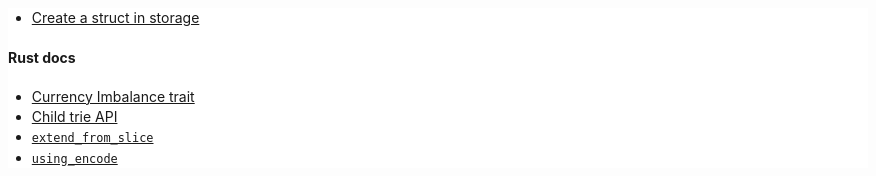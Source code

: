 - [Create a struct in storage][storage-value-struct-htg]
#### Rust docs
- [Currency Imbalance trait](https://substrate.dev/rustdocs/v3.0.0/frame_support/traits/trait.Imbalance.html) 
- [Child trie API][child-api-rustdocs]
- [`extend_from_slice`](https://crates.parity.io/frame_support/dispatch/struct.Vec.html#method.extend_from_slice)
- [`using_encode`](https://crates.parity.io/frame_support/pallet_prelude/trait.Encode.html#method.using_encoded)

[storage-value-struct-htg]: /storage-value-struct
[storage-map-rustdocs]: https://substrate.dev/rustdocs/v3.0.0/frame_support/pallet_prelude/struct.StorageMap.html
[imb-var-rustdocs]: https://substrate.dev/rustdocs/v3.0.0/frame_support/traits/trait.Currency.html#tymethod.withdraw
[resolve-into-existing-rustdocs]: https://substrate.dev/rustdocs/v3.0.0/frame_support/traits/trait.Currency.html#method.resolve_into_existing
[resolve-creating-rustdocs]: https://crates.parity.io/frame_support/traits/tokens/currency/trait.Currency.html#method.resolve_creating
[child-info-rustdocs]: https://substrate.dev/rustdocs/v3.0.0/frame_support/storage/child/enum.ChildInfo.html
[child-api-rustdocs]: https://substrate.dev/rustdocs/v3.0.0/frame_support/storage/child/index.html#functions
[child-api-put-rustdocs]: https://substrate.dev/rustdocs/v3.0.0/frame_support/storage/child/fn.put.html
[child-api-get-rustdocs]: https://substrate.dev/rustdocs/v3.0.0/frame_support/storage/child/fn.get_or_default.html
[child-api-kill-rustdocs]: https://substrate.dev/rustdocs/v3.0.0/frame_support/storage/child/fn.kill.html
[child-api-killstorage-rustdocs]: https://substrate.dev/rustdocs/v3.0.0/frame_support/storage/child/fn.kill_storage.html